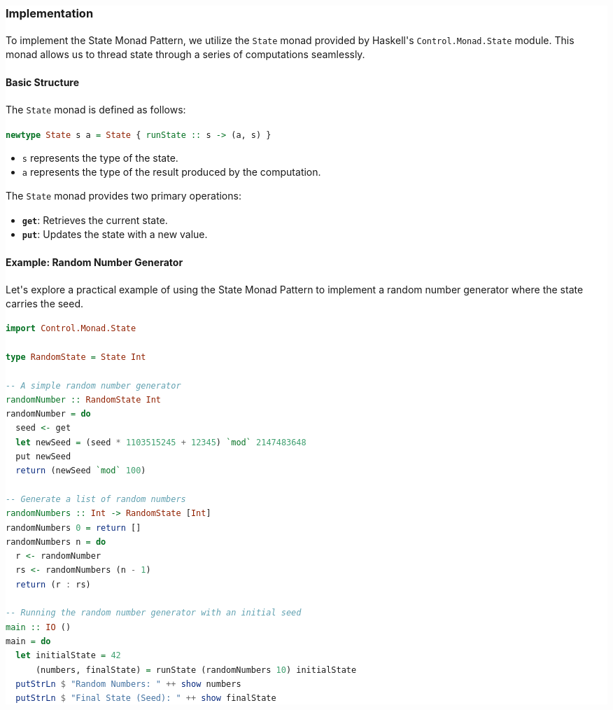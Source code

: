 ### Implementation

To implement the State Monad Pattern, we utilize the `State` monad provided by Haskell's `Control.Monad.State` module. This monad allows us to thread state through a series of computations seamlessly.

#### Basic Structure

The `State` monad is defined as follows:

```haskell
newtype State s a = State { runState :: s -> (a, s) }
```

- `s` represents the type of the state.
- `a` represents the type of the result produced by the computation.

The `State` monad provides two primary operations:

- **`get`**: Retrieves the current state.
- **`put`**: Updates the state with a new value.

#### Example: Random Number Generator

Let's explore a practical example of using the State Monad Pattern to implement a random number generator where the state carries the seed.

```haskell
import Control.Monad.State

type RandomState = State Int

-- A simple random number generator
randomNumber :: RandomState Int
randomNumber = do
  seed <- get
  let newSeed = (seed * 1103515245 + 12345) `mod` 2147483648
  put newSeed
  return (newSeed `mod` 100)

-- Generate a list of random numbers
randomNumbers :: Int -> RandomState [Int]
randomNumbers 0 = return []
randomNumbers n = do
  r <- randomNumber
  rs <- randomNumbers (n - 1)
  return (r : rs)

-- Running the random number generator with an initial seed
main :: IO ()
main = do
  let initialState = 42
      (numbers, finalState) = runState (randomNumbers 10) initialState
  putStrLn $ "Random Numbers: " ++ show numbers
  putStrLn $ "Final State (Seed): " ++ show finalState
```
